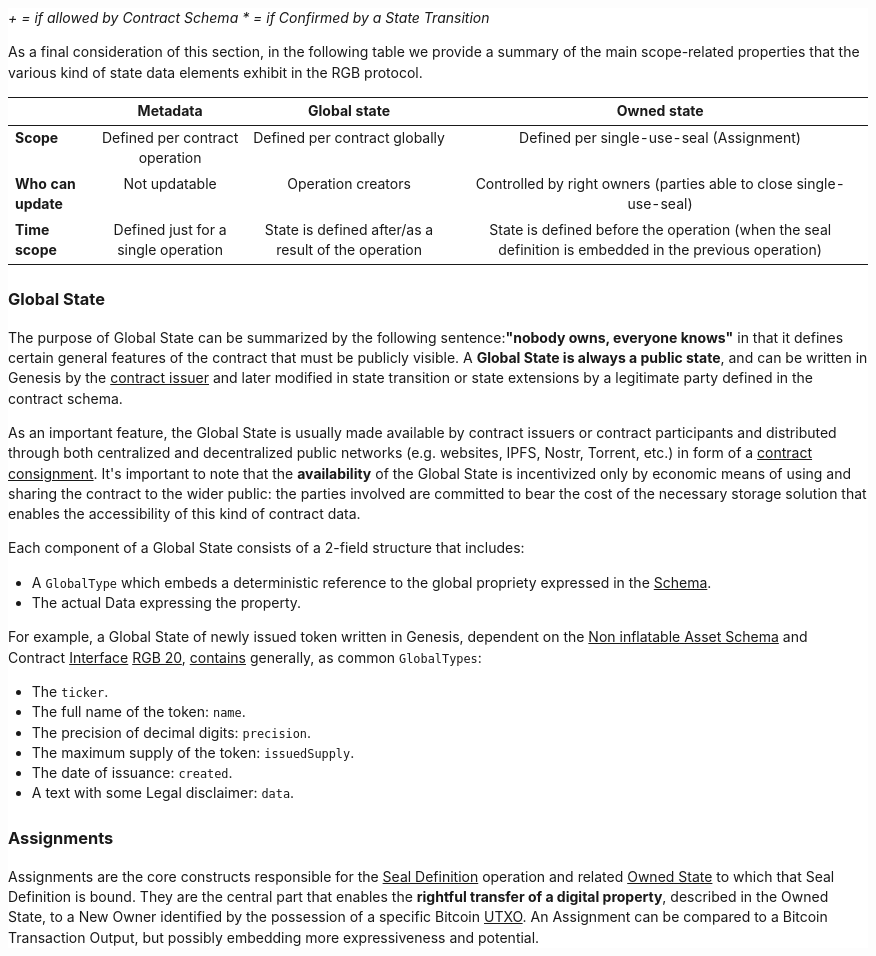 _+ = if allowed by Contract Schema \* = if Confirmed by a State Transition_

As a final consideration of this section, in the following table we provide a summary of the main scope-related properties that the various kind of state data elements exhibit in the RGB protocol.

|                    |             **Metadata**            |                   **Global state**                  |                                             **Owned state**                                            |
| ------------------ | :---------------------------------: | :-------------------------------------------------: | :----------------------------------------------------------------------------------------------------: |
| **Scope**          |    Defined per contract operation   |            Defined per contract globally            |                                Defined per single-use-seal (Assignment)                                |
| **Who can update** |            Not updatable            |                  Operation creators                 |                   Controlled by right owners (parties able to close single-use-seal)                   |
| **Time scope**     | Defined just for a single operation | State is defined after/as a result of the operation | State is defined before the operation (when the seal definition is embedded in the previous operation) |

### Global State

The purpose of Global State can be summarized by the following sentence:**"nobody owns, everyone knows"** in that it defines certain general features of the contract that must be publicly visible. A **Global State is always a public state**, and can be written in Genesis by the [contract issuer](../annexes/glossary.md#contract-participant) and later modified in state transition or state extensions by a legitimate party defined in the contract schema.

As an important feature, the Global State is usually made available by contract issuers or contract participants and distributed through both centralized and decentralized public networks (e.g. websites, IPFS, Nostr, Torrent, etc.) in form of a [contract consignment](../annexes/glossary.md#consignment). It's important to note that the **availability** of the Global State is incentivized only by economic means of using and sharing the contract to the wider public: the parties involved are committed to bear the cost of the necessary storage solution that enables the accessibility of this kind of contract data.

Each component of a Global State consists of a 2-field structure that includes:

* A `GlobalType` which embeds a deterministic reference to the global propriety expressed in the [Schema](../rgb-contract-implementation/schema/).
* The actual Data expressing the property.

For example, a Global State of newly issued token written in Genesis, dependent on the [Non inflatable Asset Schema](../rgb-contract-implementation/schema/non-inflatable-fungible-asset-schema.md) and Contract [Interface](../annexes/glossary.md#interface) [RGB 20](../rgb-contract-implementation/interface/rgb20-interface-example.md), [contains](https://github.com/RGB-WG/rgb/blob/master/examples/rgb20-demo.yaml) generally, as common `GlobalTypes`:

* The `ticker`.
* The full name of the token: `name`.
* The precision of decimal digits: `precision`.
* The maximum supply of the token: `issuedSupply`.
* The date of issuance: `created`.
* A text with some Legal disclaimer: `data`.

### Assignments

Assignments are the core constructs responsible for the [Seal Definition](../annexes/glossary.md#seal-definition) operation and related [Owned State](../annexes/glossary.md#owned-state) to which that Seal Definition is bound. They are the central part that enables the **rightful transfer of a digital property**, described in the Owned State, to a New Owner identified by the possession of a specific Bitcoin [UTXO](../annexes/glossary.md#utxo). An Assignment can be compared to a Bitcoin Transaction Output, but possibly embedding more expressiveness and potential.
